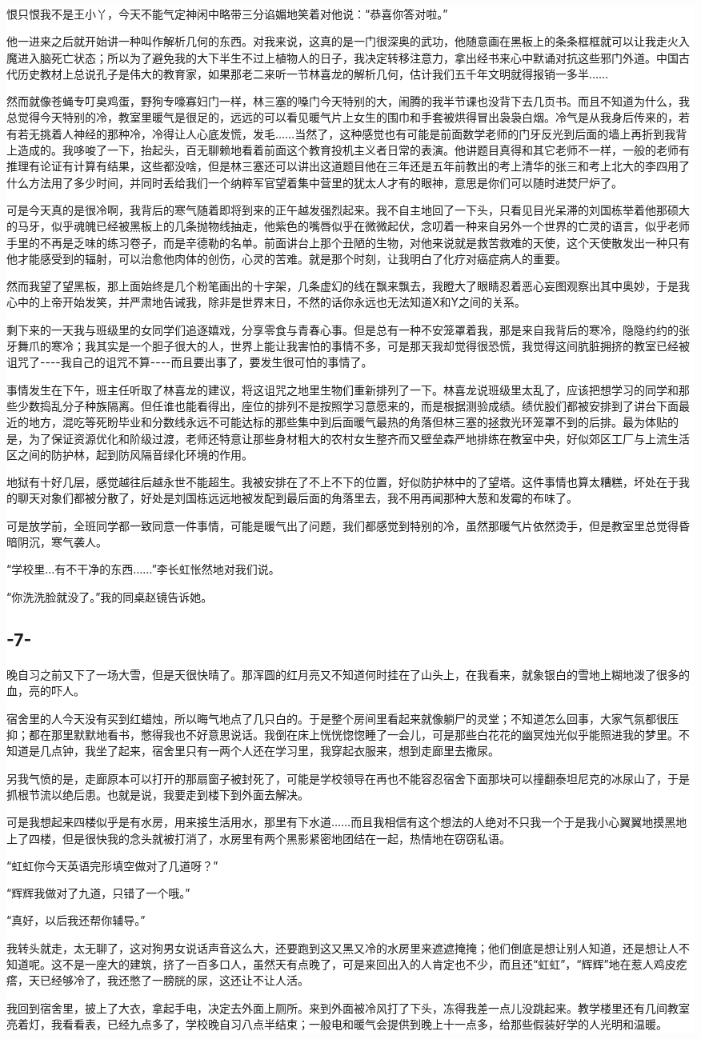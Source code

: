 恨只恨我不是王小丫，今天不能气定神闲中略带三分谄媚地笑着对他说：“恭喜你答对啦。”

 他一进来之后就开始讲一种叫作解析几何的东西。对我来说，这真的是一门很深奥的武功，他随意画在黑板上的条条框框就可以让我走火入魔进入脑死亡状态；所以为了避免我的大下半生不过上植物人的日子，我决定转移注意力，拿出经书来心中默诵对抗这些邪门外道。中国古代历史教材上总说孔子是伟大的教育家，如果那老二来听一节林喜龙的解析几何，估计我们五千年文明就得报销一多半……

然而就像苍蝇专叮臭鸡蛋，野狗专嚎寡妇门一样，林三塞的嗓门今天特别的大，闹腾的我半节课也没背下去几页书。而且不知道为什么，我总觉得今天特别的冷，教室里暖气是很足的，远远的可以看见暖气片上女生的围巾和手套被烘得冒出袅袅白烟。冷气是从我身后传来的，若有若无挑着人神经的那种冷，冷得让人心底发慌，发毛……当然了，这种感觉也有可能是前面数学老师的门牙反光到后面的墙上再折到我背上造成的。我哆唆了一下，抬起头，百无聊赖地看着前面这个教育投机主义者日常的表演。他讲题目真得和其它老师不一样，一般的老师有推理有论证有计算有结果，这些都没啥，但是林三塞还可以讲出这道题目他在三年还是五年前教出的考上清华的张三和考上北大的李四用了什么方法用了多少时间，并同时丢给我们一个纳粹军官望着集中营里的犹太人才有的眼神，意思是你们可以随时进焚尸炉了。

 可是今天真的是很冷啊，我背后的寒气随着即将到来的正午越发强烈起来。我不自主地回了一下头，只看见目光呆滞的刘国栋举着他那硕大的马牙，似乎魂魄已经被黑板上的几条抛物线抽走，他紫色的嘴唇似乎在微微起伏，念叨着一种来自另外一个世界的亡灵的语言，似乎老师手里的不再是乏味的练习卷子，而是辛德勒的名单。前面讲台上那个丑陋的生物，对他来说就是救苦救难的天使，这个天使散发出一种只有他才能感受到的辐射，可以治愈他肉体的创伤，心灵的苦难。就是那个时刻，让我明白了化疗对癌症病人的重要。

 然而我望了望黑板，那上面始终是几个粉笔画出的十字架，几条虚幻的线在飘来飘去，我瞪大了眼睛忍着恶心妄图观察出其中奥妙，于是我心中的上帝开始发笑，并严肃地告诫我，除非是世界末日，不然的话你永远也无法知道X和Y之间的关系。

 剩下来的一天我与班级里的女同学们追逐嬉戏，分享零食与青春心事。但是总有一种不安笼罩着我，那是来自我背后的寒冷，隐隐约约的张牙舞爪的寒冷；我其实是一个胆子很大的人，世界上能让我害怕的事情不多，可是那天我却觉得很恐慌，我觉得这间肮脏拥挤的教室已经被诅咒了----我自己的诅咒不算----而且要出事了，要发生很可怕的事情了。

 事情发生在下午，班主任听取了林喜龙的建议，将这诅咒之地里生物们重新排列了一下。林喜龙说班级里太乱了，应该把想学习的同学和那些少数捣乱分子种族隔离。但任谁也能看得出，座位的排列不是按照学习意愿来的，而是根据测验成绩。绩优股们都被安排到了讲台下面最近的地方，混吃等死盼毕业和分数线永远不可能达标的那些集中到后面暖气最热的角落但林三塞的拯救光环笼罩不到的后排。最为体贴的是，为了保证资源优化和阶级过渡，老师还特意让那些身材粗大的农村女生整齐而又壁垒森严地排练在教室中央，好似郊区工厂与上流生活区之间的防护林，起到防风隔音绿化环境的作用。

 地狱有十好几层，感觉越往后越永世不能超生。我被安排在了不上不下的位置，好似防护林中的了望塔。这件事情也算太糟糕，坏处在于我的聊天对象们都被分散了，好处是刘国栋远远地被发配到最后面的角落里去，我不用再闻那种大葱和发霉的布味了。

 可是放学前，全班同学都一致同意一件事情，可能是暖气出了问题，我们都感觉到特别的冷，虽然那暖气片依然烫手，但是教室里总觉得昏暗阴沉，寒气袭人。

“学校里…有不干净的东西……”李长虹怅然地对我们说。

“你洗洗脸就没了。”我的同桌赵镜告诉她。

 

 

##  -7-

 

晚自习之前又下了一场大雪，但是天很快晴了。那浑圆的红月亮又不知道何时挂在了山头上，在我看来，就象银白的雪地上糊地泼了很多的血，亮的吓人。

宿舍里的人今天没有买到红蜡烛，所以晦气地点了几只白的。于是整个房间里看起来就像躺尸的灵堂；不知道怎么回事，大家气氛都很压抑；都在那里默默地看书，憋得我也不好意思说话。我倒在床上恍恍惚惚睡了一会儿，可是那些白花花的幽冥烛光似乎能照进我的梦里。不知道是几点钟，我坐了起来，宿舍里只有一两个人还在学习里，我穿起衣服来，想到走廊里去撒尿。

另我气愤的是，走廊原本可以打开的那扇窗子被封死了，可能是学校领导在再也不能容忍宿舍下面那块可以撞翻泰坦尼克的冰尿山了，于是抓根节流以绝后患。也就是说，我要走到楼下到外面去解决。

 可是我想起来四楼似乎是有水房，用来接生活用水，那里有下水道……而且我相信有这个想法的人绝对不只我一个于是我小心翼翼地摸黑地上了四楼，但是很快我的念头就被打消了，水房里有两个黑影紧密地团结在一起，热情地在窃窃私语。

“虹虹你今天英语完形填空做对了几道呀？”

“辉辉我做对了九道，只错了一个哦。”

“真好，以后我还帮你辅导。”

 我转头就走，太无聊了，这对狗男女说话声音这么大，还要跑到这又黑又冷的水房里来遮遮掩掩；他们倒底是想让别人知道，还是想让人不知道呢。这不是一座大的建筑，挤了一百多口人，虽然天有点晚了，可是来回出入的人肯定也不少，而且还“虹虹”，“辉辉”地在惹人鸡皮疙瘩，天已经够冷了，我还憋了一膀胱的尿，这还让不让人活。

我回到宿舍里，披上了大衣，拿起手电，决定去外面上厕所。来到外面被冷风打了下头，冻得我差一点儿没跳起来。教学楼里还有几间教室亮着灯，我看看表，已经九点多了，学校晚自习八点半结束；一般电和暖气会提供到晚上十一点多，给那些假装好学的人光明和温暖。
